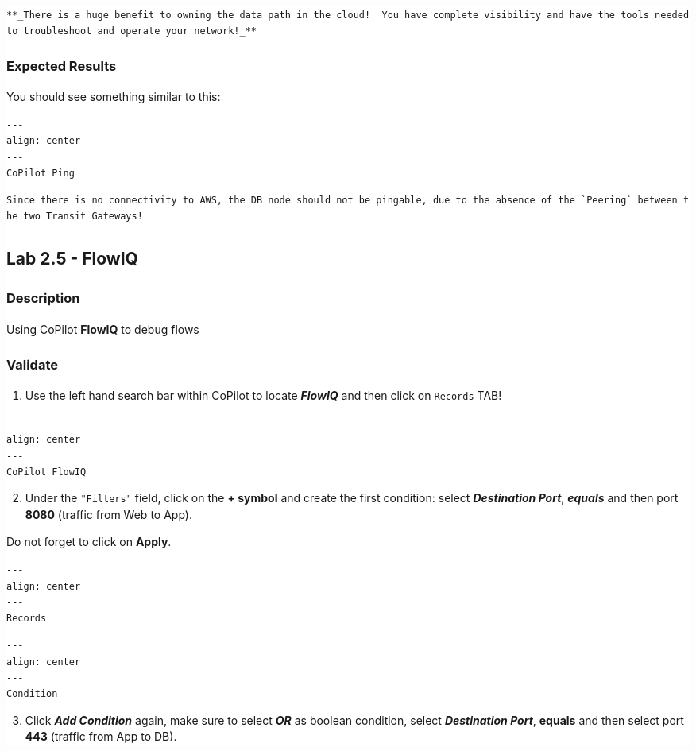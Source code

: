 ```{important}
**_There is a huge benefit to owning the data path in the cloud!  You have complete visibility and have the tools needed to troubleshoot and operate your network!_** 
```

### Expected Results
You should see something similar to this:

```{figure} images/lab2-pingok.png
---
align: center
---
CoPilot Ping
```   

```{note}
Since there is no connectivity to AWS, the DB node should not be pingable, due to the absence of the `Peering` between the two Transit Gateways!
```

## Lab 2.5 - FlowIQ
### Description
Using CoPilot **FlowIQ** to debug flows
### Validate
1. Use the left hand search bar within CoPilot to locate **_FlowIQ_** and then click on `Records` TAB!

```{figure} images/flowiq-screen.png
---
align: center
---
CoPilot FlowIQ
```

2. Under the `"Filters"` field, click on the **+ symbol** and create the first condition: select **_Destination Port_**, **_equals_** and then port **8080** (traffic from Web to App).

Do not forget to click on **Apply**.

```{figure} images/lab2-plusbutton.png
---
align: center
---
Records
```

```{figure} images/lab2-destination.png
---
align: center
---
Condition
```

3. Click **_Add Condition_** again, make sure to select **_OR_** as boolean condition, select **_Destination Port_**, **equals** and then select port **443** (traffic from App to DB). 
